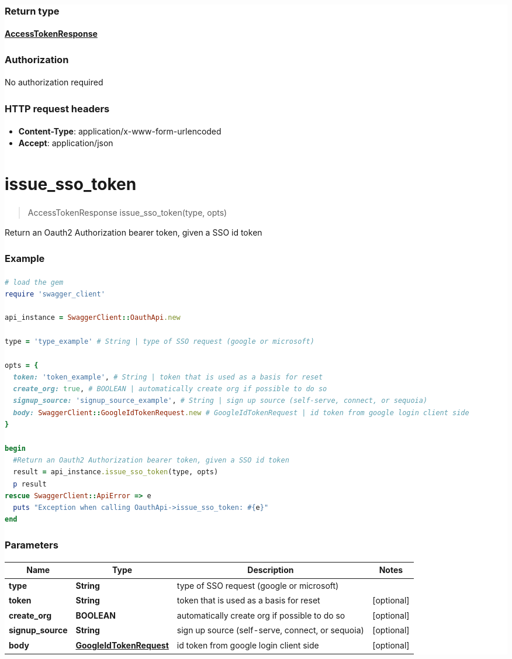 ### Return type

[**AccessTokenResponse**](AccessTokenResponse.md)

### Authorization

No authorization required

### HTTP request headers

 - **Content-Type**: application/x-www-form-urlencoded
 - **Accept**: application/json



# **issue_sso_token**
> AccessTokenResponse issue_sso_token(type, opts)

Return an Oauth2 Authorization bearer token, given a SSO id token



### Example
```ruby
# load the gem
require 'swagger_client'

api_instance = SwaggerClient::OauthApi.new

type = 'type_example' # String | type of SSO request (google or microsoft)

opts = { 
  token: 'token_example', # String | token that is used as a basis for reset
  create_org: true, # BOOLEAN | automatically create org if possible to do so
  signup_source: 'signup_source_example', # String | sign up source (self-serve, connect, or sequoia)
  body: SwaggerClient::GoogleIdTokenRequest.new # GoogleIdTokenRequest | id token from google login client side
}

begin
  #Return an Oauth2 Authorization bearer token, given a SSO id token
  result = api_instance.issue_sso_token(type, opts)
  p result
rescue SwaggerClient::ApiError => e
  puts "Exception when calling OauthApi->issue_sso_token: #{e}"
end
```

### Parameters

Name | Type | Description  | Notes
------------- | ------------- | ------------- | -------------
 **type** | **String**| type of SSO request (google or microsoft) | 
 **token** | **String**| token that is used as a basis for reset | [optional] 
 **create_org** | **BOOLEAN**| automatically create org if possible to do so | [optional] 
 **signup_source** | **String**| sign up source (self-serve, connect, or sequoia) | [optional] 
 **body** | [**GoogleIdTokenRequest**](GoogleIdTokenRequest.md)| id token from google login client side | [optional] 
